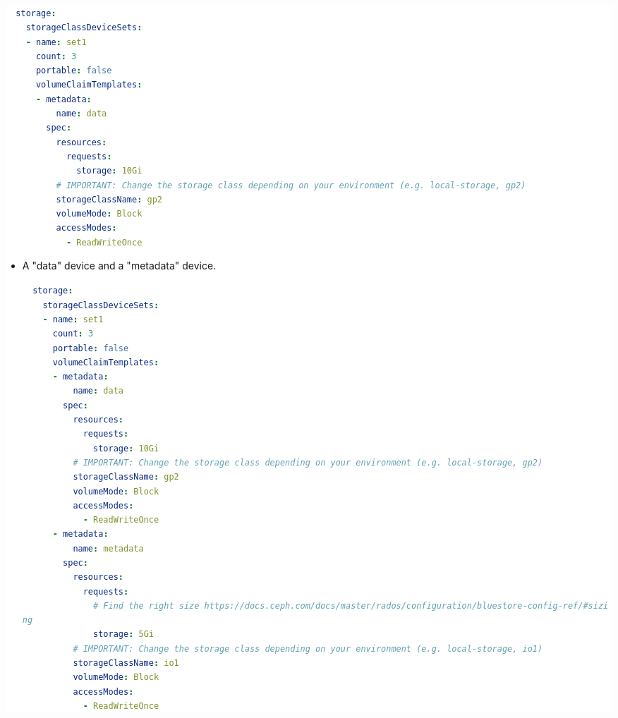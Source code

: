   ```yaml
    storage:
      storageClassDeviceSets:
      - name: set1
        count: 3
        portable: false
        volumeClaimTemplates:
        - metadata:
            name: data
          spec:
            resources:
              requests:
                storage: 10Gi
            # IMPORTANT: Change the storage class depending on your environment (e.g. local-storage, gp2)
            storageClassName: gp2
            volumeMode: Block
            accessModes:
              - ReadWriteOnce
  ```

* A "data" device and a "metadata" device.

  ```yaml
    storage:
      storageClassDeviceSets:
      - name: set1
        count: 3
        portable: false
        volumeClaimTemplates:
        - metadata:
            name: data
          spec:
            resources:
              requests:
                storage: 10Gi
            # IMPORTANT: Change the storage class depending on your environment (e.g. local-storage, gp2)
            storageClassName: gp2
            volumeMode: Block
            accessModes:
              - ReadWriteOnce
        - metadata:
            name: metadata
          spec:
            resources:
              requests:
                # Find the right size https://docs.ceph.com/docs/master/rados/configuration/bluestore-config-ref/#sizing
                storage: 5Gi
            # IMPORTANT: Change the storage class depending on your environment (e.g. local-storage, io1)
            storageClassName: io1
            volumeMode: Block
            accessModes:
              - ReadWriteOnce
  ```
